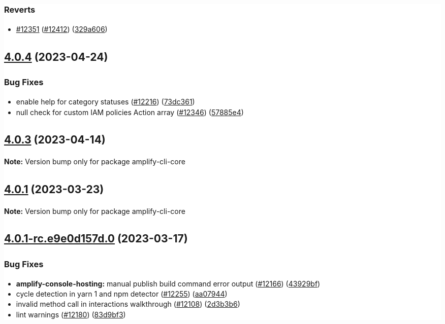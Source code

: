 
### Reverts

* [#12351](https://github.com/aws-amplify/amplify-cli/issues/12351) ([#12412](https://github.com/aws-amplify/amplify-cli/issues/12412)) ([329a606](https://github.com/aws-amplify/amplify-cli/commit/329a606deccb91f511372bdeabd2899318b6d40b))





## [4.0.4](https://github.com/aws-amplify/amplify-cli/compare/amplify-cli-core@4.0.3...amplify-cli-core@4.0.4) (2023-04-24)


### Bug Fixes

* enable help for category statuses ([#12216](https://github.com/aws-amplify/amplify-cli/issues/12216)) ([73dc361](https://github.com/aws-amplify/amplify-cli/commit/73dc3614a687658bd01a958abb8bcff6eb874f32))
* null check for custom IAM policies Action array ([#12346](https://github.com/aws-amplify/amplify-cli/issues/12346)) ([57885e4](https://github.com/aws-amplify/amplify-cli/commit/57885e497036d1d476b2213f3697ce91b4b26b5c))





## [4.0.3](https://github.com/aws-amplify/amplify-cli/compare/amplify-cli-core@4.0.1...amplify-cli-core@4.0.3) (2023-04-14)

**Note:** Version bump only for package amplify-cli-core





## [4.0.1](https://github.com/aws-amplify/amplify-cli/compare/amplify-cli-core@4.0.1-rc.e9e0d157d.0...amplify-cli-core@4.0.1) (2023-03-23)

**Note:** Version bump only for package amplify-cli-core





## [4.0.1-rc.e9e0d157d.0](https://github.com/aws-amplify/amplify-cli/compare/amplify-cli-core@4.0.0...amplify-cli-core@4.0.1-rc.e9e0d157d.0) (2023-03-17)


### Bug Fixes

* **amplify-console-hosting:** manual publish build command error output ([#12166](https://github.com/aws-amplify/amplify-cli/issues/12166)) ([43929bf](https://github.com/aws-amplify/amplify-cli/commit/43929bf7a136bf0fd68c809cfc8e9144544dde47))
* cycle detection in yarn 1 and npm detector ([#12255](https://github.com/aws-amplify/amplify-cli/issues/12255)) ([aa07944](https://github.com/aws-amplify/amplify-cli/commit/aa07944d9972748c73c236974e138f08793ecfee))
* invalid method call in interactions walkthrough ([#12108](https://github.com/aws-amplify/amplify-cli/issues/12108)) ([2d3b3b6](https://github.com/aws-amplify/amplify-cli/commit/2d3b3b6f6a343a5895acf4c51b26f7104e0fc794))
* lint warnings ([#12180](https://github.com/aws-amplify/amplify-cli/issues/12180)) ([83d9bf3](https://github.com/aws-amplify/amplify-cli/commit/83d9bf35fa709084605c23bd2f54feadb3bdbb87))
